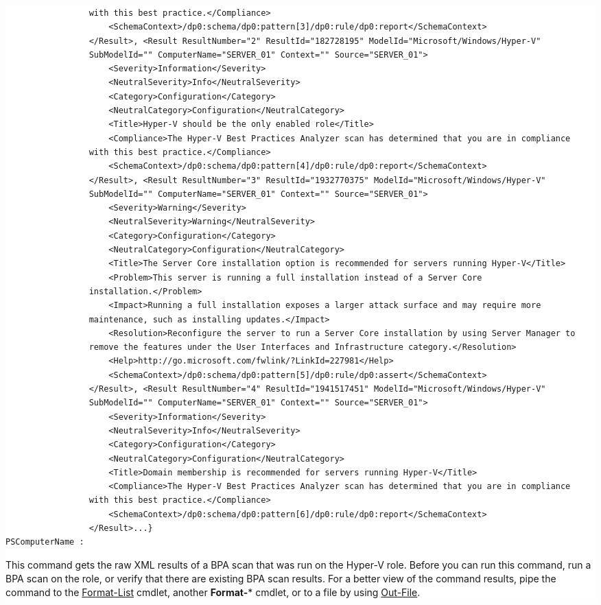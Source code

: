 ```
                 with this best practice.</Compliance>
                     <SchemaContext>/dp0:schema/dp0:pattern[3]/dp0:rule/dp0:report</SchemaContext>
                 </Result>, <Result ResultNumber="2" ResultId="182728195" ModelId="Microsoft/Windows/Hyper-V"
                 SubModelId="" ComputerName="SERVER_01" Context="" Source="SERVER_01">
                     <Severity>Information</Severity>
                     <NeutralSeverity>Info</NeutralSeverity>
                     <Category>Configuration</Category>
                     <NeutralCategory>Configuration</NeutralCategory>
                     <Title>Hyper-V should be the only enabled role</Title>
                     <Compliance>The Hyper-V Best Practices Analyzer scan has determined that you are in compliance
                 with this best practice.</Compliance>
                     <SchemaContext>/dp0:schema/dp0:pattern[4]/dp0:rule/dp0:report</SchemaContext>
                 </Result>, <Result ResultNumber="3" ResultId="1932770375" ModelId="Microsoft/Windows/Hyper-V"
                 SubModelId="" ComputerName="SERVER_01" Context="" Source="SERVER_01">
                     <Severity>Warning</Severity>
                     <NeutralSeverity>Warning</NeutralSeverity>
                     <Category>Configuration</Category>
                     <NeutralCategory>Configuration</NeutralCategory>
                     <Title>The Server Core installation option is recommended for servers running Hyper-V</Title>
                     <Problem>This server is running a full installation instead of a Server Core
                 installation.</Problem>
                     <Impact>Running a full installation exposes a larger attack surface and may require more
                 maintenance, such as installing updates.</Impact>
                     <Resolution>Reconfigure the server to run a Server Core installation by using Server Manager to
                 remove the features under the User Interfaces and Infrastructure category.</Resolution>
                     <Help>http://go.microsoft.com/fwlink/?LinkId=227981</Help>
                     <SchemaContext>/dp0:schema/dp0:pattern[5]/dp0:rule/dp0:assert</SchemaContext>
                 </Result>, <Result ResultNumber="4" ResultId="1941517451" ModelId="Microsoft/Windows/Hyper-V"
                 SubModelId="" ComputerName="SERVER_01" Context="" Source="SERVER_01">
                     <Severity>Information</Severity>
                     <NeutralSeverity>Info</NeutralSeverity>
                     <Category>Configuration</Category>
                     <NeutralCategory>Configuration</NeutralCategory>
                     <Title>Domain membership is recommended for servers running Hyper-V</Title>
                     <Compliance>The Hyper-V Best Practices Analyzer scan has determined that you are in compliance
                 with this best practice.</Compliance>
                     <SchemaContext>/dp0:schema/dp0:pattern[6]/dp0:rule/dp0:report</SchemaContext>
                 </Result>...}
PSComputerName :
```

This command gets the raw XML results of a BPA scan that was run on the Hyper-V role.
Before you can run this command, run a BPA scan on the role, or verify that there are existing BPA scan results.
For a better view of the command results, pipe the command to the [Format-List](http://technet.microsoft.com/library/hh849957.aspx) cmdlet, another **Format-*** cmdlet, or to a file by using [Out-File](http://technet.microsoft.com/library/hh849882.aspx).
